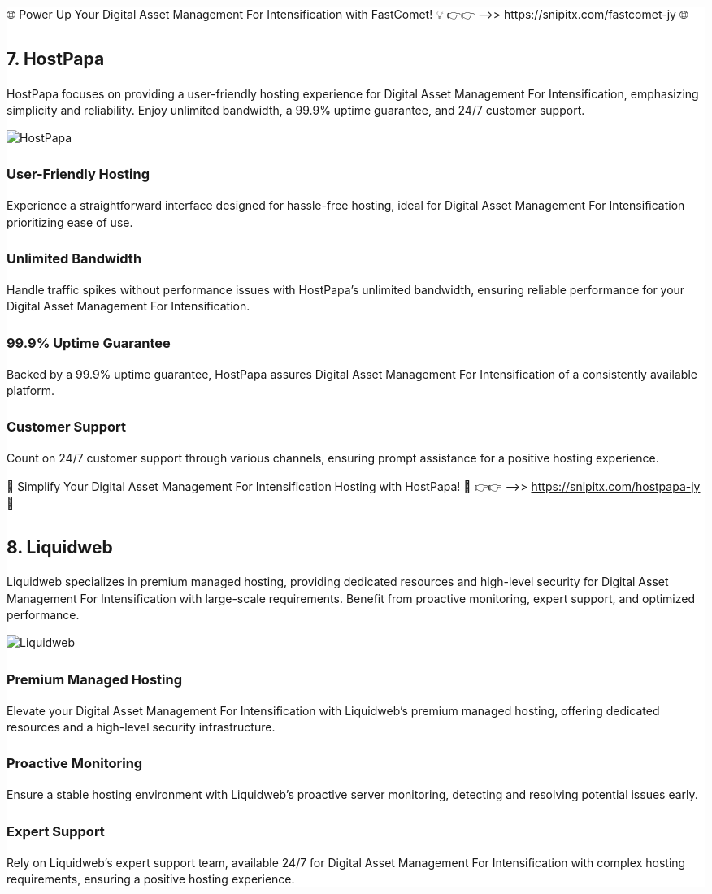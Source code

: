 🌐 Power Up Your Digital Asset Management For Intensification with FastComet! 💡
👉👉 -->> https://snipitx.com/fastcomet-jy 🌐

## 7. HostPapa

HostPapa focuses on providing a user-friendly hosting experience for Digital Asset Management For Intensification, emphasizing simplicity and reliability. Enjoy unlimited bandwidth, a 99.9% uptime guarantee, and 24/7 customer support.

![HostPapa](https://i.imgur.com/ouDTkvl.jpeg "HostPapa Hosting")

### User-Friendly Hosting
Experience a straightforward interface designed for hassle-free hosting, ideal for Digital Asset Management For Intensification prioritizing ease of use.

### Unlimited Bandwidth
Handle traffic spikes without performance issues with HostPapa’s unlimited bandwidth, ensuring reliable performance for your Digital Asset Management For Intensification.

### 99.9% Uptime Guarantee
Backed by a 99.9% uptime guarantee, HostPapa assures Digital Asset Management For Intensification of a consistently available platform.

### Customer Support
Count on 24/7 customer support through various channels, ensuring prompt assistance for a positive hosting experience.

🌈 Simplify Your Digital Asset Management For Intensification Hosting with HostPapa! 🚀
👉👉 -->> https://snipitx.com/hostpapa-jy 🚀

## 8. Liquidweb

Liquidweb specializes in premium managed hosting, providing dedicated resources and high-level security for Digital Asset Management For Intensification with large-scale requirements. Benefit from proactive monitoring, expert support, and optimized performance.

![Liquidweb](https://i.imgur.com/4IvT9SC.jpeg "Liquidweb Hosting")

### Premium Managed Hosting
Elevate your Digital Asset Management For Intensification with Liquidweb’s premium managed hosting, offering dedicated resources and a high-level security infrastructure.

### Proactive Monitoring
Ensure a stable hosting environment with Liquidweb’s proactive server monitoring, detecting and resolving potential issues early.

### Expert Support
Rely on Liquidweb’s expert support team, available 24/7 for Digital Asset Management For Intensification with complex hosting requirements, ensuring a positive hosting experience.
